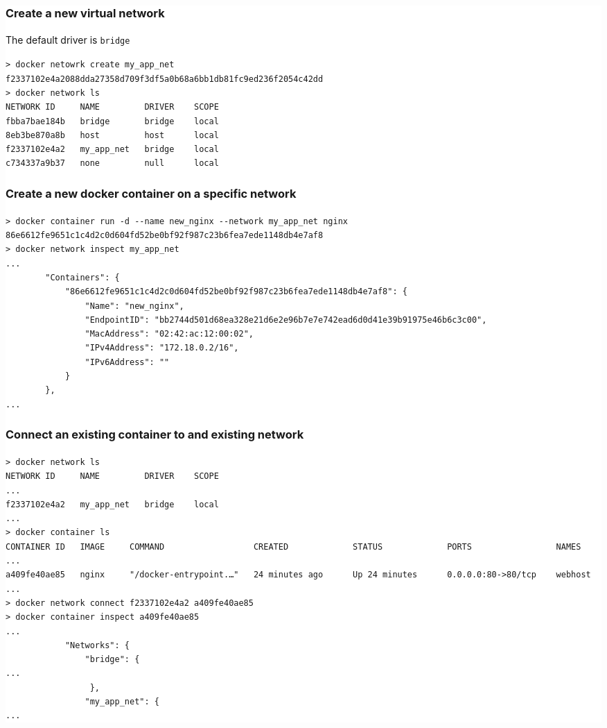 ### Create a new virtual network

The default driver is `bridge`

```docker
> docker netowrk create my_app_net
f2337102e4a2088dda27358d709f3df5a0b68a6bb1db81fc9ed236f2054c42dd
> docker network ls
NETWORK ID     NAME         DRIVER    SCOPE
fbba7bae184b   bridge       bridge    local
8eb3be870a8b   host         host      local
f2337102e4a2   my_app_net   bridge    local
c734337a9b37   none         null      local
```

### Create a new docker container on a specific network

```docker
> docker container run -d --name new_nginx --network my_app_net nginx
86e6612fe9651c1c4d2c0d604fd52be0bf92f987c23b6fea7ede1148db4e7af8
> docker network inspect my_app_net    
...
        "Containers": {
            "86e6612fe9651c1c4d2c0d604fd52be0bf92f987c23b6fea7ede1148db4e7af8": {
                "Name": "new_nginx",
                "EndpointID": "bb2744d501d68ea328e21d6e2e96b7e7e742ead6d0d41e39b91975e46b6c3c00",
                "MacAddress": "02:42:ac:12:00:02",
                "IPv4Address": "172.18.0.2/16",
                "IPv6Address": ""
            }
        },
...
```

### Connect an existing container to and existing network

```docker
> docker network ls         
NETWORK ID     NAME         DRIVER    SCOPE
...
f2337102e4a2   my_app_net   bridge    local
...
> docker container ls
CONTAINER ID   IMAGE     COMMAND                  CREATED             STATUS             PORTS                 NAMES    
...
a409fe40ae85   nginx     "/docker-entrypoint.…"   24 minutes ago      Up 24 minutes      0.0.0.0:80->80/tcp    webhost  
...
> docker network connect f2337102e4a2 a409fe40ae85
> docker container inspect a409fe40ae85
...
            "Networks": {
                "bridge": {
...
                 },
                "my_app_net": {
...
```
